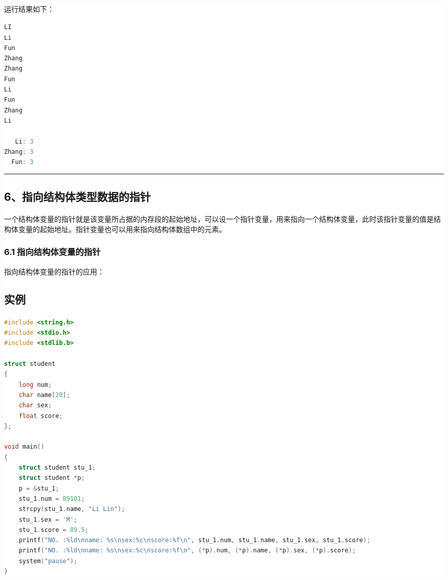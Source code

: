 运行结果如下：

```c
LI
Li
Fun
Zhang
Zhang
Fun
Li
Fun
Zhang
Li

   Li: 3
Zhang: 3
  Fun: 3
```

------

## 6、指向结构体类型数据的指针

一个结构体变量的指针就是该变量所占据的内存段的起始地址，可以设一个指针变量，用来指向一个结构体变量，此时该指针变量的值是结构体变量的起始地址。指针变量也可以用来指向结构体数组中的元素。

### 6.1 指向结构体变量的指针

指向结构体变量的指针的应用：

## 实例

```c
#include <string.h>
#include <stdio.h>
#include <stdlib.b>
 
struct student
{
    long num;
    char name[20];
    char sex;
    float score;
};
 
void main()
{
    struct student stu_1;
    struct student *p;
    p = &stu_1;
    stu_1.num = 89101;
    strcpy(stu_1.name, "Li Lin");
    stu_1.sex = 'M';
    stu_1.score = 89.5;
    printf("NO. :%ld\nname: %s\nsex:%c\nscore:%f\n", stu_1.num, stu_1.name, stu_1.sex, stu_1.score);
    printf("NO. :%ld\nname: %s\nsex:%c\nscore:%f\n", (*p).num, (*p).name, (*p).sex, (*p).score);
    system("pause");
}
```
